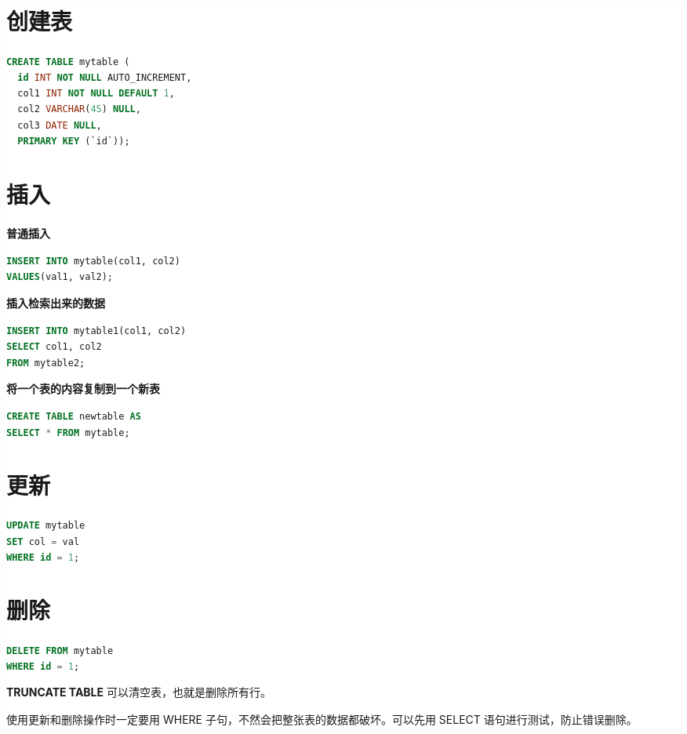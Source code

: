 # 创建表

```sql
CREATE TABLE mytable (
  id INT NOT NULL AUTO_INCREMENT,
  col1 INT NOT NULL DEFAULT 1,
  col2 VARCHAR(45) NULL,
  col3 DATE NULL,
  PRIMARY KEY (`id`));
```

# 插入

**普通插入** 

```sql
INSERT INTO mytable(col1, col2)
VALUES(val1, val2);
```

**插入检索出来的数据** 

```sql
INSERT INTO mytable1(col1, col2)
SELECT col1, col2
FROM mytable2;
```

**将一个表的内容复制到一个新表** 

```sql
CREATE TABLE newtable AS
SELECT * FROM mytable;
```

# 更新

```sql
UPDATE mytable
SET col = val
WHERE id = 1;
```

# 删除

```sql
DELETE FROM mytable
WHERE id = 1;
```

**TRUNCATE TABLE**  可以清空表，也就是删除所有行。

使用更新和删除操作时一定要用 WHERE 子句，不然会把整张表的数据都破坏。可以先用 SELECT 语句进行测试，防止错误删除。
